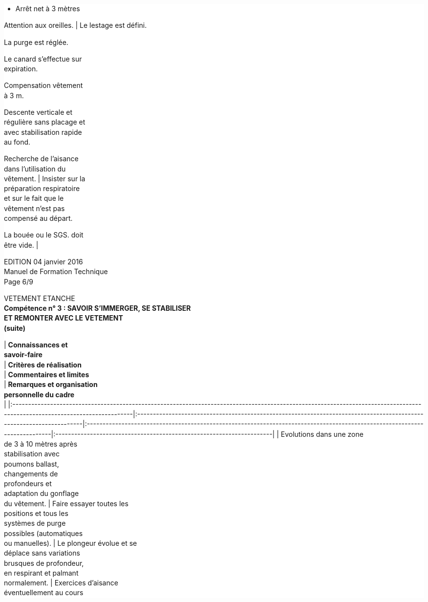    
 -  Arrêt net à 3 mètres  
   
   
 Attention aux oreilles. | Le lestage est défini.  
   
 La purge est réglée.  
   
 Le canard s’effectue sur  
 expiration.  
   
 Compensation vêtement  
 à 3 m.  
   
   
 Descente verticale et  
 régulière sans placage et  
 avec stabilisation rapide  
 au fond.  
   
 Recherche de l’aisance  
 dans l’utilisation du  
 vêtement. | Insister sur la  
 préparation respiratoire  
 et sur le fait que le  
 vêtement n’est pas  
 compensé au départ.  
   
 La bouée ou le SGS. doit  
 être vide. |  
  
EDITION 04 janvier 2016  
Manuel de Formation Technique  
Page 6/9  
  
  
VETEMENT ETANCHE  
**Compétence n° 3 : SAVOIR S’IMMERGER, SE STABILISER**  
**ET REMONTER AVEC LE VETEMENT**  
**(suite)**  

| **Connaissances et**  
 **savoir-faire**  
                                                                                                                                | **Critères de réalisation**  
                                                                                      | **Commentaires et limites**  
                                                                                            | **Remarques et organisation**  
 **personnelle du cadre**  
         |
|:---------------------------------------------------------------------------------------------------------------------------------------------------------------------------|:--------------------------------------------------------------------------------------------------------------------|:--------------------------------------------------------------------------------------------------------------------------|:---------------------------------------------------------------------|
| Evolutions dans une zone  
 de 3 à 10 mètres après  
 stabilisation avec  
 poumons ballast,  
 changements de  
 profondeurs et  
 adaptation du gonflage  
 du vêtement. | Faire essayer toutes les  
 positions et tous les  
 systèmes de purge  
 possibles (automatiques  
 ou manuelles). | Le plongeur évolue et se  
 déplace sans variations  
 brusques de profondeur,  
 en respirant et palmant  
 normalement. | Exercices d’aisance  
 éventuellement au cours  